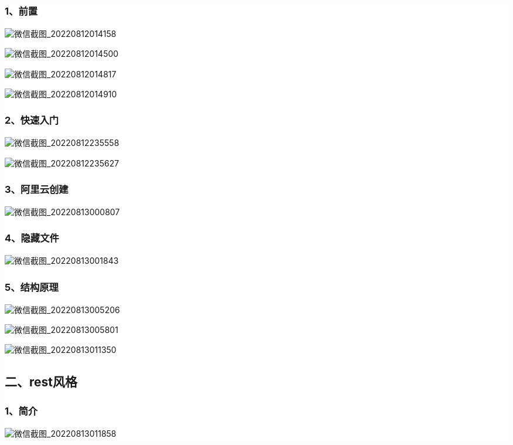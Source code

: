 ### 1、前置

![微信截图_20220812014158](https://gitee.com/hongshenghyj/typora/raw/master/img/%E5%BE%AE%E4%BF%A1%E6%88%AA%E5%9B%BE_20220812014158.png)

![微信截图_20220812014500](https://gitee.com/hongshenghyj/typora/raw/master/img/%E5%BE%AE%E4%BF%A1%E6%88%AA%E5%9B%BE_20220812014500.png)

![微信截图_20220812014817](https://gitee.com/hongshenghyj/typora/raw/master/img/%E5%BE%AE%E4%BF%A1%E6%88%AA%E5%9B%BE_20220812014817.png)

![微信截图_20220812014910](https://gitee.com/hongshenghyj/typora/raw/master/img/%E5%BE%AE%E4%BF%A1%E6%88%AA%E5%9B%BE_20220812014910.png)





### 2、快速入门

![微信截图_20220812235558](https://gitee.com/hongshenghyj/typora/raw/master/img/%E5%BE%AE%E4%BF%A1%E6%88%AA%E5%9B%BE_20220812235558.png)

![微信截图_20220812235627](https://gitee.com/hongshenghyj/typora/raw/master/img/%E5%BE%AE%E4%BF%A1%E6%88%AA%E5%9B%BE_20220812235627.png)





### 3、阿里云创建

![微信截图_20220813000807](https://gitee.com/hongshenghyj/typora/raw/master/img/%E5%BE%AE%E4%BF%A1%E6%88%AA%E5%9B%BE_20220813000807.png)



### 4、隐藏文件

![微信截图_20220813001843](https://gitee.com/hongshenghyj/typora/raw/master/img/%E5%BE%AE%E4%BF%A1%E6%88%AA%E5%9B%BE_20220813001843.png)





### 5、结构原理

![微信截图_20220813005206](https://gitee.com/hongshenghyj/typora/raw/master/img/%E5%BE%AE%E4%BF%A1%E6%88%AA%E5%9B%BE_20220813005206.png)

![微信截图_20220813005801](https://gitee.com/hongshenghyj/typora/raw/master/img/%E5%BE%AE%E4%BF%A1%E6%88%AA%E5%9B%BE_20220813005801.png)

![微信截图_20220813011350](https://gitee.com/hongshenghyj/typora/raw/master/img/%E5%BE%AE%E4%BF%A1%E6%88%AA%E5%9B%BE_20220813011350.png)





## 二、rest风格

### 1、简介

![微信截图_20220813011858](https://gitee.com/hongshenghyj/typora/raw/master/img/%E5%BE%AE%E4%BF%A1%E6%88%AA%E5%9B%BE_20220813011858.png)
